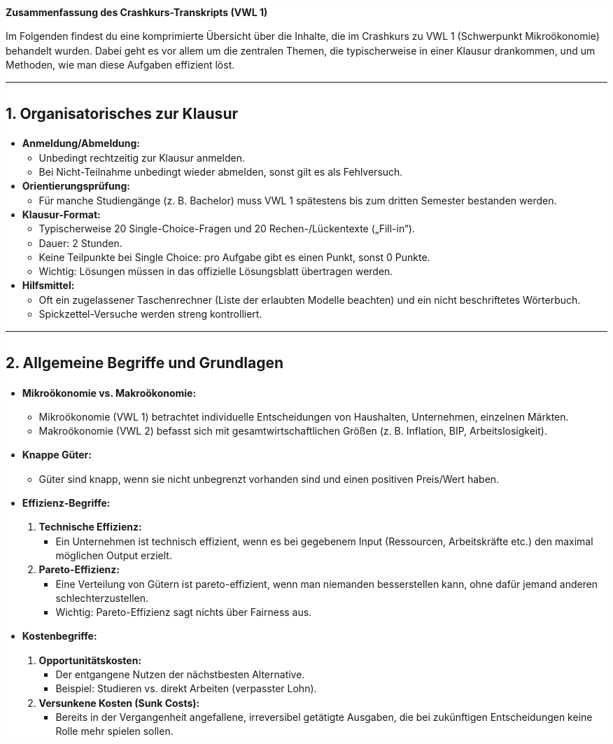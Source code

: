 **Zusammenfassung des Crashkurs-Transkripts (VWL 1)**

Im Folgenden findest du eine komprimierte Übersicht über die Inhalte, die im Crashkurs zu VWL 1 (Schwerpunkt Mikroökonomie) behandelt wurden. Dabei geht es vor allem um die zentralen Themen, die typischerweise in einer Klausur drankommen, und um Methoden, wie man diese Aufgaben effizient löst. 

---

## 1. Organisatorisches zur Klausur

- **Anmeldung/Abmeldung:**  
  - Unbedingt rechtzeitig zur Klausur anmelden.  
  - Bei Nicht-Teilnahme unbedingt wieder abmelden, sonst gilt es als Fehlversuch.  
- **Orientierungsprüfung:**  
  - Für manche Studiengänge (z. B. Bachelor) muss VWL 1 spätestens bis zum dritten Semester bestanden werden.  
- **Klausur-Format:**  
  - Typischerweise 20 Single-Choice-Fragen und 20 Rechen-/Lückentexte („Fill-in“).  
  - Dauer: 2 Stunden.  
  - Keine Teilpunkte bei Single Choice: pro Aufgabe gibt es einen Punkt, sonst 0 Punkte.  
  - Wichtig: Lösungen müssen in das offizielle Lösungsblatt übertragen werden.  
- **Hilfsmittel:**  
  - Oft ein zugelassener Taschenrechner (Liste der erlaubten Modelle beachten) und ein nicht beschriftetes Wörterbuch.  
  - Spickzettel-Versuche werden streng kontrolliert.  

---

## 2. Allgemeine Begriffe und Grundlagen

- **Mikroökonomie vs. Makroökonomie:**  
  - Mikroökonomie (VWL 1) betrachtet individuelle Entscheidungen von Haushalten, Unternehmen, einzelnen Märkten.  
  - Makroökonomie (VWL 2) befasst sich mit gesamtwirtschaftlichen Größen (z. B. Inflation, BIP, Arbeitslosigkeit).

- **Knappe Güter:**  
  - Güter sind knapp, wenn sie nicht unbegrenzt vorhanden sind und einen positiven Preis/Wert haben.  

- **Effizienz-Begriffe:**  
  1. **Technische Effizienz:**  
     - Ein Unternehmen ist technisch effizient, wenn es bei gegebenem Input (Ressourcen, Arbeitskräfte etc.) den maximal möglichen Output erzielt.  
  2. **Pareto-Effizienz:**  
     - Eine Verteilung von Gütern ist pareto-effizient, wenn man niemanden besserstellen kann, ohne dafür jemand anderen schlechterzustellen.  
     - Wichtig: Pareto-Effizienz sagt nichts über Fairness aus.

- **Kostenbegriffe:**  
  1. **Opportunitätskosten:**  
     - Der entgangene Nutzen der nächstbesten Alternative.  
     - Beispiel: Studieren vs. direkt Arbeiten (verpasster Lohn).  
  2. **Versunkene Kosten (Sunk Costs):**  
     - Bereits in der Vergangenheit angefallene, irreversibel getätigte Ausgaben, die bei zukünftigen Entscheidungen keine Rolle mehr spielen sollen.  
